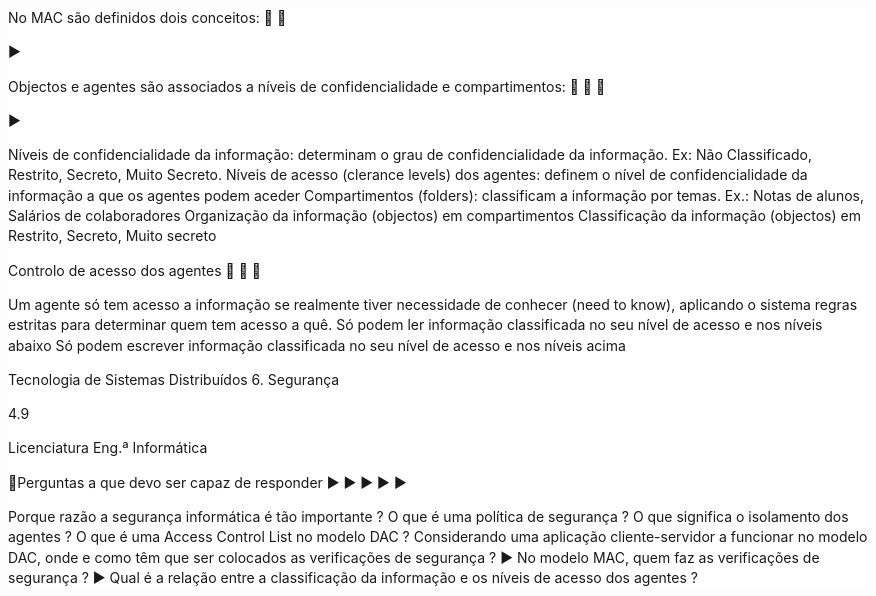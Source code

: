 No MAC são definidos dois conceitos:



►

Objectos e agentes são associados a níveis de confidencialidade e compartimentos:




►

Níveis de confidencialidade da informação: determinam o grau de confidencialidade da
informação. Ex: Não Classificado, Restrito, Secreto, Muito Secreto.
Níveis de acesso (clerance levels) dos agentes: definem o nível de confidencialidade da
informação a que os agentes podem aceder
Compartimentos (folders): classificam a informação por temas. Ex.: Notas de alunos, Salários de
colaboradores
Organização da informação (objectos) em compartimentos
Classificação da informação (objectos) em Restrito, Secreto, Muito secreto

Controlo de acesso dos agentes




Um agente só tem acesso a informação se realmente tiver necessidade de conhecer (need to
know), aplicando o sistema regras estritas para determinar quem tem acesso a quê.
Só podem ler informação classificada no seu nível de acesso e nos níveis abaixo
Só podem escrever informação classificada no seu nível de acesso e nos níveis acima

Tecnologia de Sistemas
Distribuídos
6. Segurança

4.9

Licenciatura Eng.ª Informática

Perguntas a que devo ser capaz de responder
►
►
►
►
►

Porque razão a segurança informática é tão importante ?
O que é uma política de segurança ?
O que significa o isolamento dos agentes ?
O que é uma Access Control List no modelo DAC ?
Considerando uma aplicação cliente-servidor a funcionar no
modelo DAC, onde e como têm que ser colocados as
verificações de segurança ?
► No modelo MAC, quem faz as verificações de segurança ?
► Qual é a relação entre a classificação da informação e os
níveis de acesso dos agentes ?
